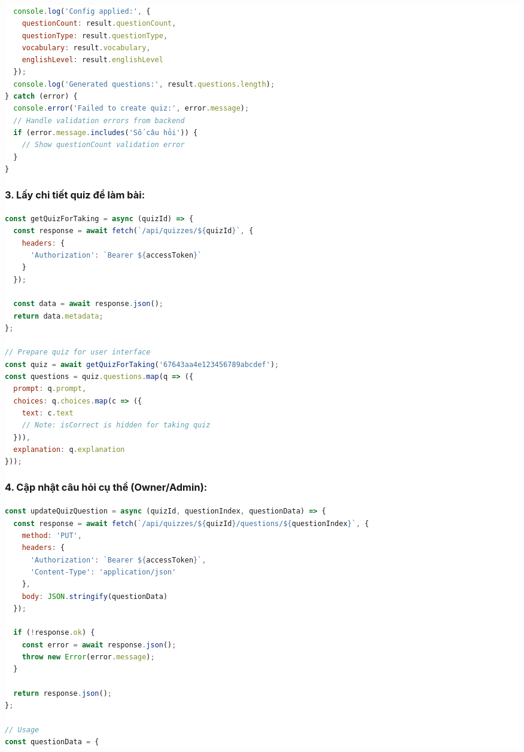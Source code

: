 ```javascript
  console.log('Config applied:', {
    questionCount: result.questionCount,
    questionType: result.questionType,
    vocabulary: result.vocabulary,
    englishLevel: result.englishLevel
  });
  console.log('Generated questions:', result.questions.length);
} catch (error) {
  console.error('Failed to create quiz:', error.message);
  // Handle validation errors from backend
  if (error.message.includes('Số câu hỏi')) {
    // Show questionCount validation error
  }
}
```

### 3. Lấy chi tiết quiz để làm bài:
```javascript
const getQuizForTaking = async (quizId) => {
  const response = await fetch(`/api/quizzes/${quizId}`, {
    headers: {
      'Authorization': `Bearer ${accessToken}`
    }
  });

  const data = await response.json();
  return data.metadata;
};

// Prepare quiz for user interface
const quiz = await getQuizForTaking('67643aa4e123456789abcdef');
const questions = quiz.questions.map(q => ({
  prompt: q.prompt,
  choices: q.choices.map(c => ({
    text: c.text
    // Note: isCorrect is hidden for taking quiz
  })),
  explanation: q.explanation
}));
```

### 4. Cập nhật câu hỏi cụ thể (Owner/Admin):
```javascript
const updateQuizQuestion = async (quizId, questionIndex, questionData) => {
  const response = await fetch(`/api/quizzes/${quizId}/questions/${questionIndex}`, {
    method: 'PUT',
    headers: {
      'Authorization': `Bearer ${accessToken}`,
      'Content-Type': 'application/json'
    },
    body: JSON.stringify(questionData)
  });

  if (!response.ok) {
    const error = await response.json();
    throw new Error(error.message);
  }

  return response.json();
};

// Usage
const questionData = {
```
